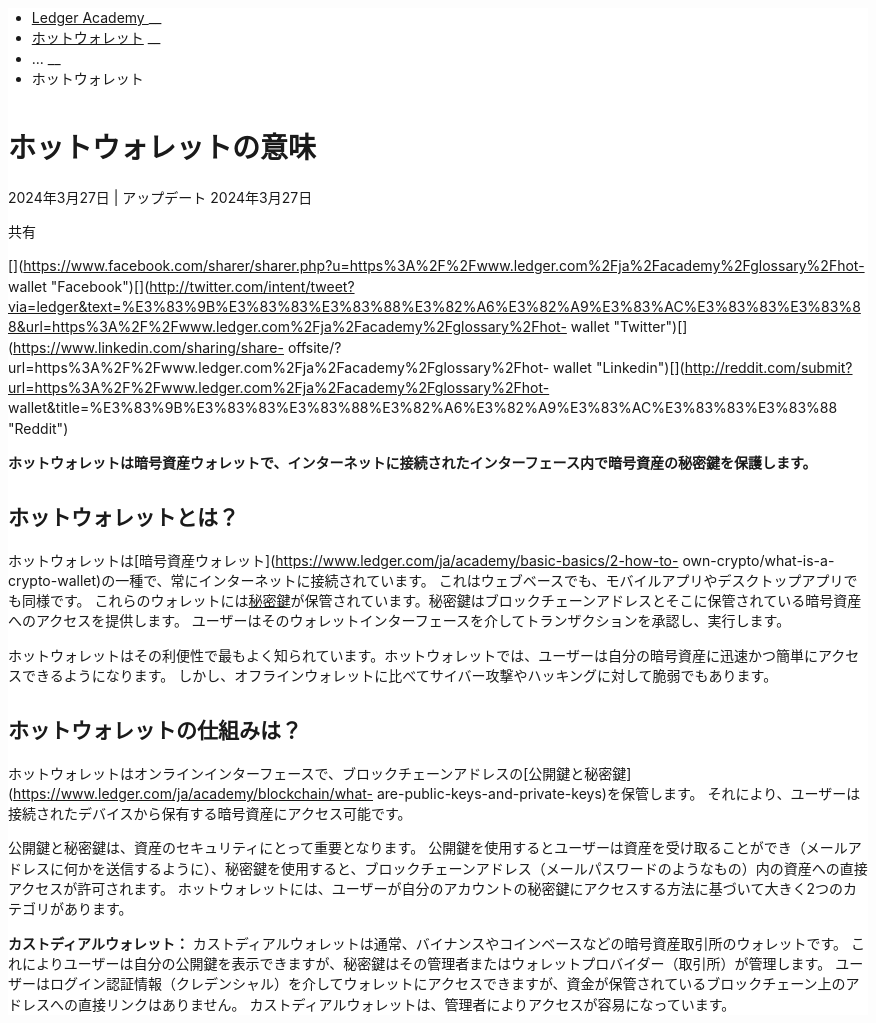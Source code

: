   * [Ledger Academy ](https://www.ledger.com/ja/academy "Ledger Academy  ") __
  * [ホットウォレット](https://www.ledger.com/ja/academy/glossary/hot-wallet "ホットウォレット") __
  * ... __
  * ホットウォレット

# ホットウォレットの意味

2024年3月27日 |  アップデート 2024年3月27日 

共有

[](https://www.instagram.com/ledger
"Instagram")[](https://www.facebook.com/sharer/sharer.php?u=https%3A%2F%2Fwww.ledger.com%2Fja%2Facademy%2Fglossary%2Fhot-
wallet
"Facebook")[](http://twitter.com/intent/tweet?via=ledger&text=%E3%83%9B%E3%83%83%E3%83%88%E3%82%A6%E3%82%A9%E3%83%AC%E3%83%83%E3%83%88&url=https%3A%2F%2Fwww.ledger.com%2Fja%2Facademy%2Fglossary%2Fhot-
wallet "Twitter")[](https://www.linkedin.com/sharing/share-
offsite/?url=https%3A%2F%2Fwww.ledger.com%2Fja%2Facademy%2Fglossary%2Fhot-
wallet
"Linkedin")[](http://reddit.com/submit?url=https%3A%2F%2Fwww.ledger.com%2Fja%2Facademy%2Fglossary%2Fhot-
wallet&title=%E3%83%9B%E3%83%83%E3%83%88%E3%82%A6%E3%82%A9%E3%83%AC%E3%83%83%E3%83%88
"Reddit")

**ホットウォレットは暗号資産ウォレットで、インターネットに接続されたインターフェース内で暗号資産の秘密鍵を保護します。**

## ホットウォレットとは？

ホットウォレットは[暗号資産ウォレット](https://www.ledger.com/ja/academy/basic-basics/2-how-to-
own-crypto/what-is-a-crypto-wallet)の一種で、常にインターネットに接続されています。
これはウェブベースでも、モバイルアプリやデスクトップアプリでも同様です。
これらのウォレットには[秘密鍵](https://www.ledger.com/ja/academy/%E7%A7%98%E5%AF%86%E9%8D%B5%E3%81%A8%E3%81%AF)が保管されています。秘密鍵はブロックチェーンアドレスとそこに保管されている暗号資産へのアクセスを提供します。
ユーザーはそのウォレットインターフェースを介してトランザクションを承認し、実行します。

ホットウォレットはその利便性で最もよく知られています。ホットウォレットでは、ユーザーは自分の暗号資産に迅速かつ簡単にアクセスできるようになります。
しかし、オフラインウォレットに比べてサイバー攻撃やハッキングに対して脆弱でもあります。

## ホットウォレットの仕組みは？

ホットウォレットはオンラインインターフェースで、ブロックチェーンアドレスの[公開鍵と秘密鍵](https://www.ledger.com/ja/academy/blockchain/what-
are-public-keys-and-private-keys)を保管します。
それにより、ユーザーは接続されたデバイスから保有する暗号資産にアクセス可能です。

公開鍵と秘密鍵は、資産のセキュリティにとって重要となります。
公開鍵を使用するとユーザーは資産を受け取ることができ（メールアドレスに何かを送信するように）、秘密鍵を使用すると、ブロックチェーンアドレス（メールパスワードのようなもの）内の資産への直接アクセスが許可されます。
ホットウォレットには、ユーザーが自分のアカウントの秘密鍵にアクセスする方法に基づいて大きく2つのカテゴリがあります。

**カストディアルウォレット：** カストディアルウォレットは通常、バイナンスやコインベースなどの暗号資産取引所のウォレットです。
これによりユーザーは自分の公開鍵を表示できますが、秘密鍵はその管理者またはウォレットプロバイダー（取引所）が管理します。
ユーザーはログイン認証情報（クレデンシャル）を介してウォレットにアクセスできますが、資金が保管されているブロックチェーン上のアドレスへの直接リンクはありません。
カストディアルウォレットは、管理者によりアクセスが容易になっています。
